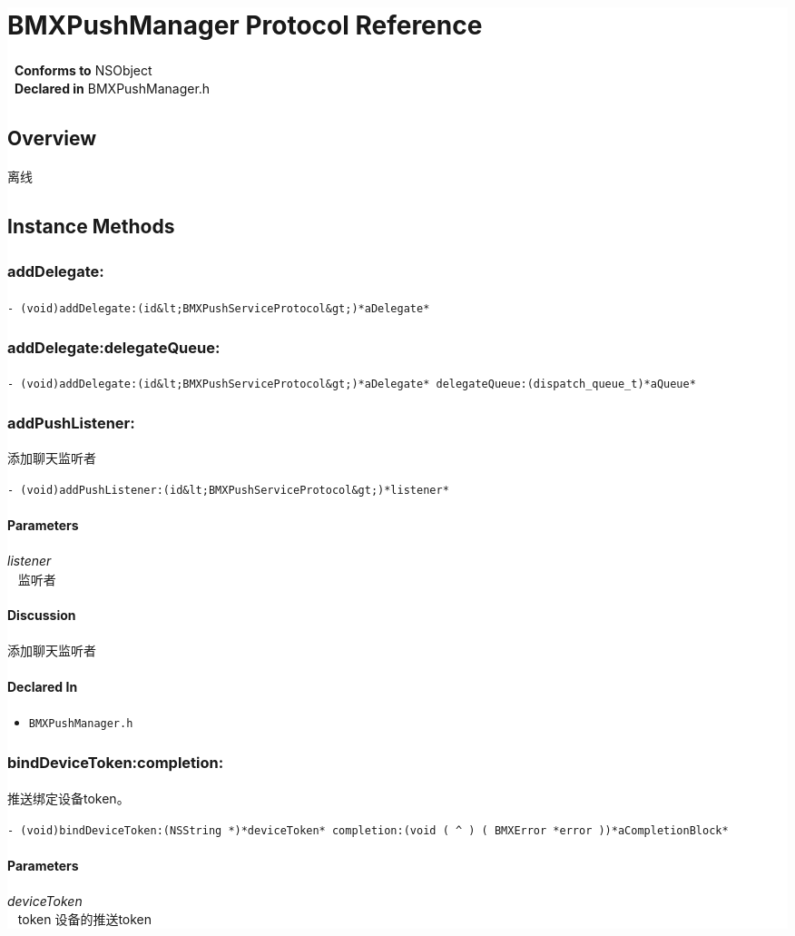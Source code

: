 # BMXPushManager Protocol Reference

&nbsp;&nbsp;**Conforms to** NSObject  
&nbsp;&nbsp;**Declared in** BMXPushManager.h  

## Overview

离线

## Instance Methods

<a name="//api/name/addDelegate:" title="addDelegate:"></a>
### addDelegate:

`- (void)addDelegate:(id&lt;BMXPushServiceProtocol&gt;)*aDelegate*`

<a name="//api/name/addDelegate:delegateQueue:" title="addDelegate:delegateQueue:"></a>
### addDelegate:delegateQueue:

`- (void)addDelegate:(id&lt;BMXPushServiceProtocol&gt;)*aDelegate* delegateQueue:(dispatch_queue_t)*aQueue*`

<a name="//api/name/addPushListener:" title="addPushListener:"></a>
### addPushListener:

添加聊天监听者

`- (void)addPushListener:(id&lt;BMXPushServiceProtocol&gt;)*listener*`

#### Parameters

*listener*  
&nbsp;&nbsp;&nbsp;监听者  

#### Discussion
添加聊天监听者

#### Declared In
* `BMXPushManager.h`

<a name="//api/name/bindDeviceToken:completion:" title="bindDeviceToken:completion:"></a>
### bindDeviceToken:completion:

推送绑定设备token。

`- (void)bindDeviceToken:(NSString *)*deviceToken* completion:(void ( ^ ) ( BMXError *error ))*aCompletionBlock*`

#### Parameters

*deviceToken*  
&nbsp;&nbsp;&nbsp;token 设备的推送token  
